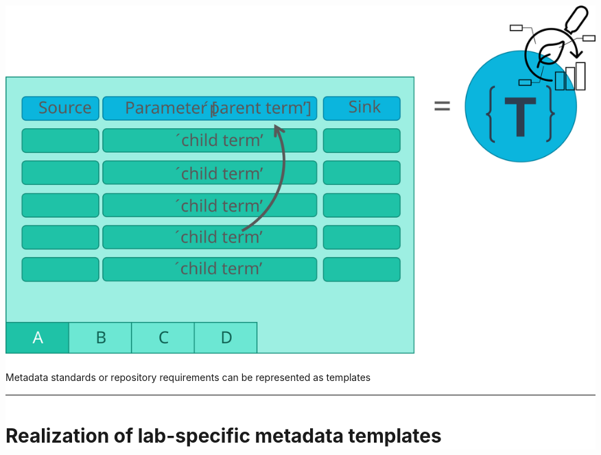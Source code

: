![w:800px](./../../../../img/swate_TemplatesChecklists.svg)

Metadata standards or repository requirements can be represented as templates

<style scoped>
h1{
  text-align: left
}
section {
  text-align: center;
}
</style>

---

# Realization of lab-specific metadata templates
